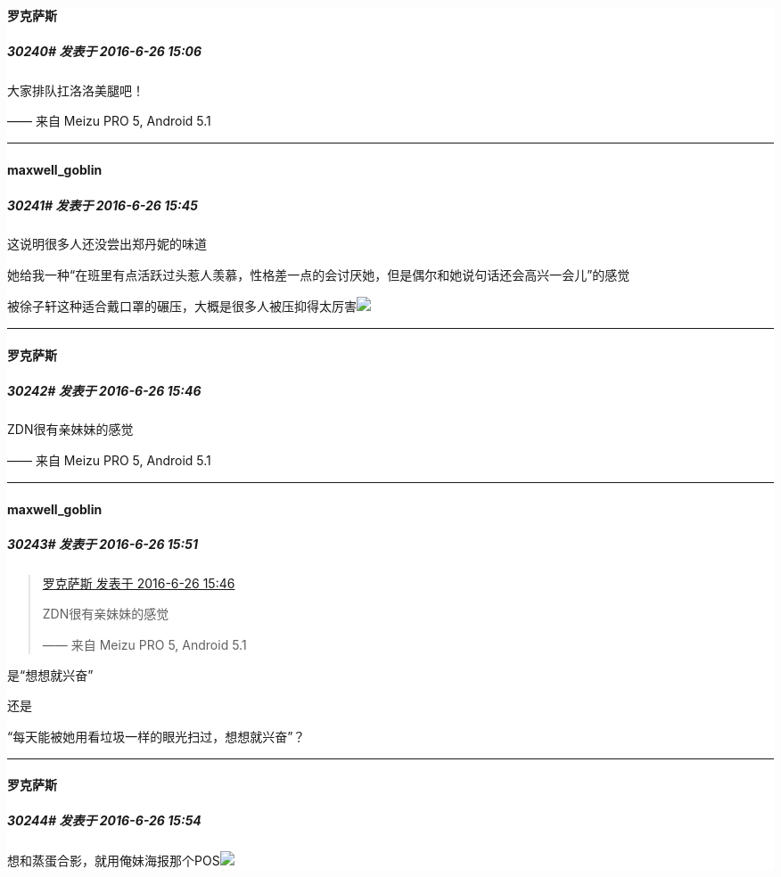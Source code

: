 ####  罗克萨斯  
##### 30240#       发表于 2016-6-26 15:06


大家排队扛洛洛美腿吧！

—— 来自 Meizu PRO 5, Android 5.1


*****

####  maxwell_goblin  
##### 30241#       发表于 2016-6-26 15:45


这说明很多人还没尝出郑丹妮的味道

她给我一种“在班里有点活跃过头惹人羡慕，性格差一点的会讨厌她，但是偶尔和她说句话还会高兴一会儿”的感觉

被徐子轩这种适合戴口罩的碾压，大概是很多人被压抑得太厉害<img src="https://static.saraba1st.com/image/smiley/face/91.gif" referrerpolicy="no-referrer">


*****

####  罗克萨斯  
##### 30242#       发表于 2016-6-26 15:46


ZDN很有亲妹妹的感觉

—— 来自 Meizu PRO 5, Android 5.1


*****

####  maxwell_goblin  
##### 30243#       发表于 2016-6-26 15:51


<blockquote><a href="httphttps://bbs.saraba1st.com/2b/forum.php?mod=redirect&amp;goto=findpost&amp;pid=32772578&amp;ptid=1105387" target="_blank">罗克萨斯 发表于 2016-6-26 15:46</a>

ZDN很有亲妹妹的感觉


—— 来自 Meizu PRO 5, Android 5.1</blockquote>
是“想想就兴奋”

还是

“每天能被她用看垃圾一样的眼光扫过，想想就兴奋”？


*****

####  罗克萨斯  
##### 30244#       发表于 2016-6-26 15:54


想和蒸蛋合影，就用俺妹海报那个POS<img src="https://static.saraba1st.com/image/smiley/normal/056.gif" referrerpolicy="no-referrer">
